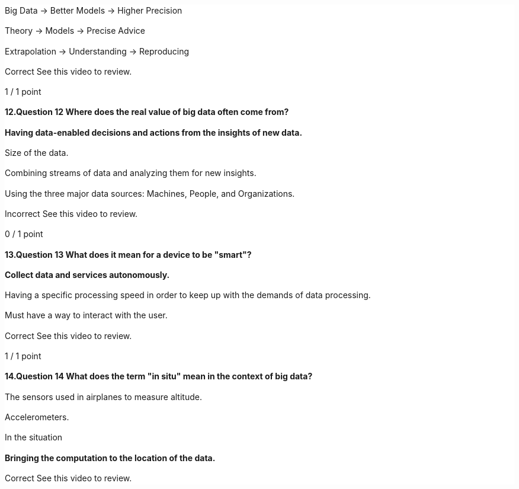 
Big Data -> Better Models -> Higher Precision


Theory -> Models -> Precise Advice


Extrapolation -> Understanding -> Reproducing

Correct
See this video to review.

1 / 1 point

**12.Question 12
Where does the real value of big data often come from?**


**Having data-enabled decisions and actions from the insights of new data.**


Size of the data.


Combining streams of data and analyzing them for new insights.


Using the three major data sources: Machines, People, and Organizations.

Incorrect
See this video to review.

0 / 1 point

**13.Question 13
What does it mean for a device to be "smart"?**


**Collect data and services autonomously.**


Having a specific processing speed in order to keep up with the demands of data processing.


Must have a way to interact with the user.

Correct
See this video to review.

1 / 1 point

**14.Question 14
What does the term "in situ" mean in the context of big data?**


The sensors used in airplanes to measure altitude.


Accelerometers.


In the situation


**Bringing the computation to the location of the data.**

Correct
See this video to review.
